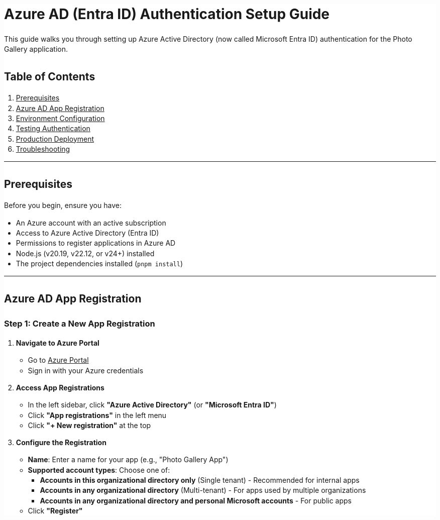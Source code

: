 # Azure AD (Entra ID) Authentication Setup Guide

This guide walks you through setting up Azure Active Directory (now called Microsoft Entra ID) authentication for the Photo Gallery application.

## Table of Contents

1. [Prerequisites](#prerequisites)
2. [Azure AD App Registration](#azure-ad-app-registration)
3. [Environment Configuration](#environment-configuration)
4. [Testing Authentication](#testing-authentication)
5. [Production Deployment](#production-deployment)
6. [Troubleshooting](#troubleshooting)

---

## Prerequisites

Before you begin, ensure you have:

- An Azure account with an active subscription
- Access to Azure Active Directory (Entra ID)
- Permissions to register applications in Azure AD
- Node.js (v20.19, v22.12, or v24+) installed
- The project dependencies installed (`pnpm install`)

---

## Azure AD App Registration

### Step 1: Create a New App Registration

1. **Navigate to Azure Portal**
   - Go to [Azure Portal](https://portal.azure.com)
   - Sign in with your Azure credentials

2. **Access App Registrations**
   - In the left sidebar, click **"Azure Active Directory"** (or **"Microsoft Entra ID"**)
   - Click **"App registrations"** in the left menu
   - Click **"+ New registration"** at the top

3. **Configure the Registration**
   - **Name**: Enter a name for your app (e.g., "Photo Gallery App")
   - **Supported account types**: Choose one of:
     - **Accounts in this organizational directory only** (Single tenant) - Recommended for internal apps
     - **Accounts in any organizational directory** (Multi-tenant) - For apps used by multiple organizations
     - **Accounts in any organizational directory and personal Microsoft accounts** - For public apps
   - Click **"Register"**
